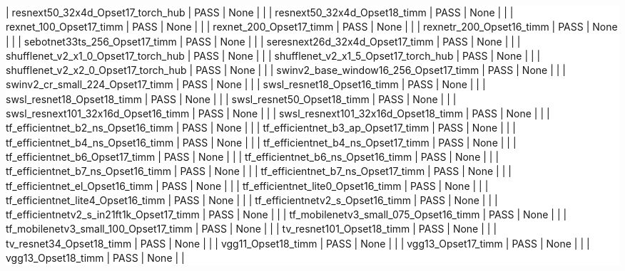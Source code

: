 | resnext50_32x4d_Opset17_torch_hub | PASS | None | |
| resnext50_32x4d_Opset18_timm | PASS | None | |
| rexnet_100_Opset17_timm | PASS | None | |
| rexnet_200_Opset17_timm | PASS | None | |
| rexnetr_200_Opset16_timm | PASS | None | |
| sebotnet33ts_256_Opset17_timm | PASS | None | |
| seresnext26d_32x4d_Opset17_timm | PASS | None | |
| shufflenet_v2_x1_0_Opset17_torch_hub | PASS | None | |
| shufflenet_v2_x1_5_Opset17_torch_hub | PASS | None | |
| shufflenet_v2_x2_0_Opset17_torch_hub | PASS | None | |
| swinv2_base_window16_256_Opset17_timm | PASS | None | |
| swinv2_cr_small_224_Opset17_timm | PASS | None | |
| swsl_resnet18_Opset16_timm | PASS | None | |
| swsl_resnet18_Opset18_timm | PASS | None | |
| swsl_resnet50_Opset18_timm | PASS | None | |
| swsl_resnext101_32x16d_Opset16_timm | PASS | None | |
| swsl_resnext101_32x16d_Opset18_timm | PASS | None | |
| tf_efficientnet_b2_ns_Opset16_timm | PASS | None | |
| tf_efficientnet_b3_ap_Opset17_timm | PASS | None | |
| tf_efficientnet_b4_ns_Opset16_timm | PASS | None | |
| tf_efficientnet_b4_ns_Opset17_timm | PASS | None | |
| tf_efficientnet_b6_Opset17_timm | PASS | None | |
| tf_efficientnet_b6_ns_Opset16_timm | PASS | None | |
| tf_efficientnet_b7_ns_Opset16_timm | PASS | None | |
| tf_efficientnet_b7_ns_Opset17_timm | PASS | None | |
| tf_efficientnet_el_Opset16_timm | PASS | None | |
| tf_efficientnet_lite0_Opset16_timm | PASS | None | |
| tf_efficientnet_lite4_Opset16_timm | PASS | None | |
| tf_efficientnetv2_s_Opset16_timm | PASS | None | |
| tf_efficientnetv2_s_in21ft1k_Opset17_timm | PASS | None | |
| tf_mobilenetv3_small_075_Opset16_timm | PASS | None | |
| tf_mobilenetv3_small_100_Opset17_timm | PASS | None | |
| tv_resnet101_Opset18_timm | PASS | None | |
| tv_resnet34_Opset18_timm | PASS | None | |
| vgg11_Opset18_timm | PASS | None | |
| vgg13_Opset17_timm | PASS | None | |
| vgg13_Opset18_timm | PASS | None | |